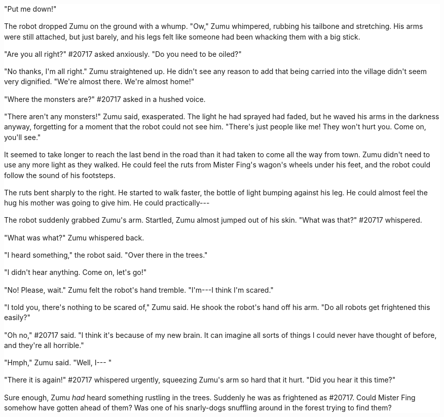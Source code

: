"Put me down!"

The robot dropped Zumu on the ground with a whump. "Ow," Zumu
whimpered, rubbing his tailbone and stretching. His arms were still
attached, but just barely, and his legs felt like someone had been
whacking them with a big stick.

"Are you all right?" \#20717 asked anxiously. "Do you need to be
oiled?"

"No thanks, I'm all right." Zumu straightened up. He didn't see any
reason to add that being carried into the village didn't seem very
dignified. "We're almost there. We're almost home!"

"Where the monsters are?" \#20717 asked in a hushed voice.

"There aren't any monsters!" Zumu said, exasperated. The light he had
sprayed had faded, but he waved his arms in the darkness anyway,
forgetting for a moment that the robot could not see him. "There's
just people like me! They won't hurt you. Come on, you'll see."

It seemed to take longer to reach the last bend in the road than it had
taken to come all the way from town. Zumu didn't need to use any more
light as they walked. He could feel the ruts from Mister Fing's
wagon's wheels under his feet, and the robot could follow the sound of
his footsteps.

The ruts bent sharply to the right. He started to walk faster, the
bottle of light bumping against his leg. He could almost feel the hug
his mother was going to give him. He could practically---

The robot suddenly grabbed Zumu's arm. Startled, Zumu almost jumped out
of his skin. "What was that?" \#20717 whispered.

"What was what?" Zumu whispered back.

"I heard something," the robot said. "Over there in the trees."

"I didn't hear anything. Come on, let's go!"

"No! Please, wait." Zumu felt the robot's hand tremble. "I'm---I
think I'm scared."

"I told you, there's nothing to be scared of," Zumu said. He shook
the robot's hand off his arm. "Do all robots get frightened this
easily?"

"Oh no," \#20717 said. "I think it's because of my new brain. It can
imagine all sorts of things I could never have thought of before, and
they're all horrible."

"Hmph," Zumu said. "Well, I--- "

"There it is again!" \#20717 whispered urgently, squeezing Zumu's arm
so hard that it hurt. "Did you hear it this time?"

Sure enough, Zumu *had* heard something rustling in the trees. Suddenly
he was as frightened as \#20717. Could Mister Fing somehow have gotten
ahead of them? Was one of his snarly-dogs snuffling around in the forest
trying to find them?
